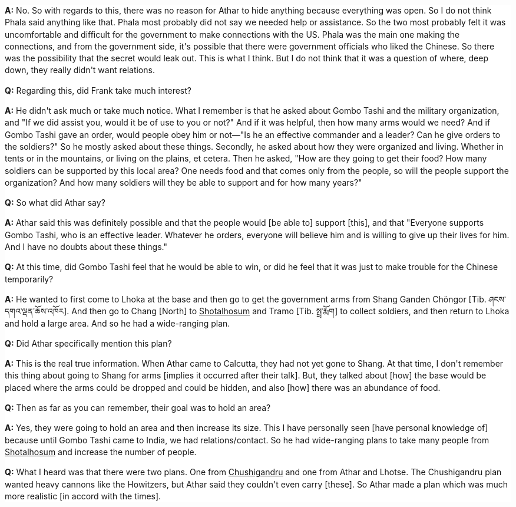 **A:**  No. So with regards to this, there was no reason for Athar to hide anything because everything was open. So I do not think Phala said anything like that. Phala most probably did not say we needed help or assistance. So the two most probably felt it was uncomfortable and difficult for the government to make connections with the US. Phala was the main one making the connections, and from the government side, it's possible that there were government officials who liked the Chinese. So there was the possibility that the secret would leak out. This is what I think. But I do not think that it was a question of where, deep down, they really didn't want relations.   

**Q:**  Regarding this, did Frank take much interest?   

**A:**  He didn't ask much or take much notice. What I remember is that he asked about Gombo Tashi and the military organization, and "If we did assist you, would it be of use to you or not?" And if it was helpful, then how many arms would we need? And if Gombo Tashi gave an order, would people obey him or not—"Is he an effective commander and a leader? Can he give orders to the soldiers?" So he mostly asked about these things. Secondly, he asked about how they were organized and living. Whether in tents or in the mountains, or living on the plains, et cetera. Then he asked, "How are they going to get their food? How many soldiers can be supported by this local area? One needs food and that comes only from the people, so will the people support the organization? And how many soldiers will they be able to support and for how many years?"   

**Q:**  So what did Athar say?   

**A:**  Athar said this was definitely possible and that the people would [be able to] support [this], and that "Everyone supports Gombo Tashi, who is an effective leader. Whatever he orders, everyone will believe him and is willing to give up their lives for him. And I have no doubts about these things."   

**Q:**  At this time, did Gombo Tashi feel that he would be able to win, or did he feel that it was just to make trouble for the Chinese temporarily?   

**A:**  He wanted to first come to Lhoka at the base and then go to get the government arms from Shang Ganden Chöngor [Tib. ཤངས་དགའ་ལྡན་ཆོས་འཁོར]. And then go to Chang [North] to <a href="#" data-tooltip="[tib. ཤོ་སྟར་ལྷོ་གསུམ]** A large area/region in Chamdo prefecture whose three main dzongs were Shopando, Pembar, and Lho.">Shotalhosum</a> and Tramo [Tib. སྤྲ་རྨོག] to collect soldiers, and then return to Lhoka and hold a large area. And so he had a wide-ranging plan.   

**Q:**  Did Athar specifically mention this plan?   

**A:**  This is the real true information. When Athar came to Calcutta, they had not yet gone to Shang. At that time, I don't remember this thing about going to Shang for arms [implies it occurred after their talk]. But, they talked about [how] the base would be placed where the arms could be dropped and could be hidden, and also [how] there was an abundance of food.   

**Q:**  Then as far as you can remember, their goal was to hold an area?   

**A:**  Yes, they were going to hold an area and then increase its size. This I have personally seen [have personal knowledge of] because until Gombo Tashi came to India, we had relations/contact. So he had wide-ranging plans to take many people from <a href="#" data-tooltip="[tib. ཤོ་སྟར་ལྷོ་གསུམ]** A large area/region in Chamdo prefecture whose three main dzongs were Shopando, Pembar, and Lho.">Shotalhosum</a> and increase the number of people.   

**Q:**  What I heard was that there were two plans. One from <a href="#" data-tooltip="[tib. ཆུ་བཞི་སྒང་དྲུག]** The anti-Chinese Khamba insurgency force in Tibet that began in 1957 in Lhasa and launched an uprising against the Chinese the following year. The name means, &quot;four rivers and six mountain ranges,&quot; and refers to Eastern Tibet.">Chushigandru</a> and one from Athar and Lhotse. The Chushigandru plan wanted heavy cannons like the Howitzers, but Athar said they couldn't even carry [these]. So Athar made a plan which was much more realistic [in accord with the times].   
